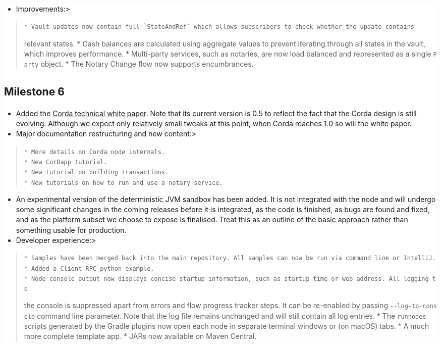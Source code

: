 

* Improvements:> 
> 
>     * Vault updates now contain full `StateAndRef` which allows subscribers to check whether the update contains
> relevant states.
>     * Cash balances are calculated using aggregate values to prevent iterating through all states in the vault, which
> improves performance.
>     * Multi-party services, such as notaries, are now load balanced and represented as a single `Party` object.
>     * The Notary Change flow now supports encumbrances.





## Milestone 6


* Added the [Corda technical white paper](/en/pdf/corda-technical-whitepaper.pdf). Note that its current version
is 0.5 to reflect the fact that the Corda design is still evolving. Although we expect only relatively small tweaks
at this point, when Corda reaches 1.0 so will the white paper.
* Major documentation restructuring and new content:> 
> 
>     * More details on Corda node internals.
>     * New CorDapp tutorial.
>     * New tutorial on building transactions.
>     * New tutorials on how to run and use a notary service.



* An experimental version of the deterministic JVM sandbox has been added. It is not integrated with the node and will
undergo some significant changes in the coming releases before it is integrated, as the code is finished, as bugs are
found and fixed, and as the platform subset we choose to expose is finalised. Treat this as an outline of the basic
approach rather than something usable for production.
* Developer experience:> 
> 
>     * Samples have been merged back into the main repository. All samples can now be run via command line or IntelliJ.
>     * Added a Client RPC python example.
>     * Node console output now displays concise startup information, such as startup time or web address. All logging to
> the console is suppressed apart from errors and flow progress tracker steps. It can be re-enabled by passing
> `--log-to-console` command line parameter. Note that the log file remains unchanged and will still contain all
> log entries.
>     * The `runnodes` scripts generated by the Gradle plugins now open each node in separate terminal windows or (on macOS) tabs.
>     * A much more complete template app.
>     * JARs now available on Maven Central.
